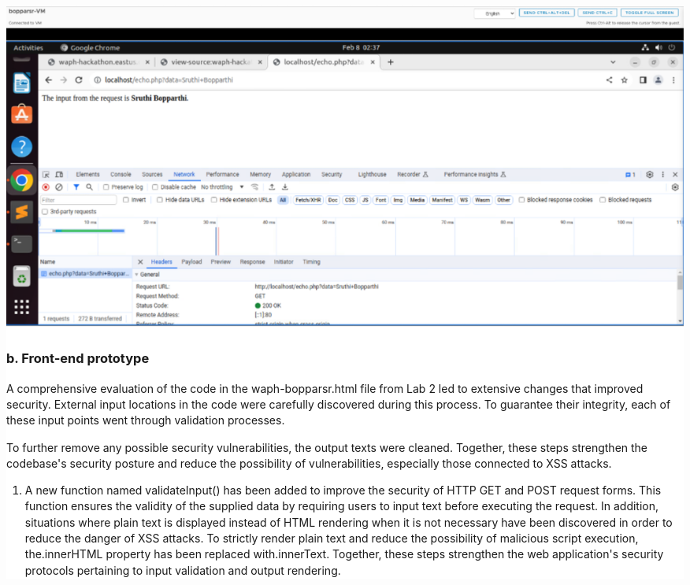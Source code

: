 ![Figure 11: Echo Response](Images/echo.png)

### b. Front-end prototype

A comprehensive evaluation of the code in the waph-bopparsr.html file from Lab 2 led to extensive changes that improved security. External input locations in the code were carefully discovered during this process. To guarantee their integrity, each of these input points went through validation processes.

To further remove any possible security vulnerabilities, the output texts were cleaned. Together, these steps strengthen the codebase's security posture and reduce the possibility of vulnerabilities, especially those connected to XSS attacks.

1. A new function named validateInput() has been added to improve the security of HTTP GET and POST request forms. This function ensures the validity of the supplied data by requiring users to input text before executing the request. In addition, situations where plain text is displayed instead of HTML rendering when it is not necessary have been discovered in order to reduce the danger of XSS attacks. To strictly render plain text and reduce the possibility of malicious script execution, the.innerHTML property has been replaced with.innerText. Together, these steps strengthen the web application's security protocols pertaining to input validation and output rendering.
